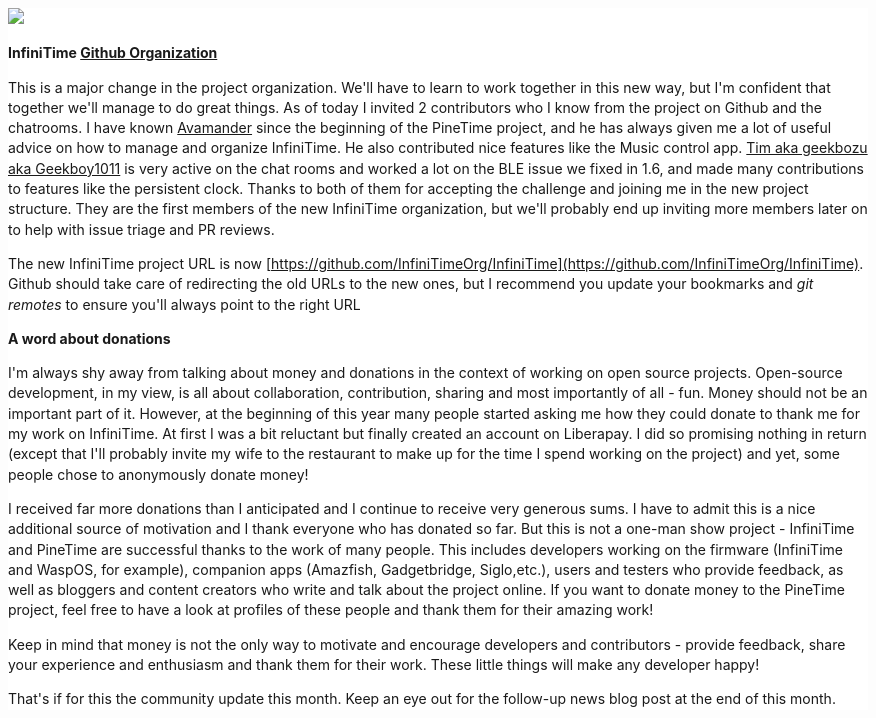 ![](/blog/images/githuborg.png)

**InfiniTime [Github Organization](https://github.com/InfiniTimeOrg)**

This is a major change in the project organization. We'll have to learn to work together in this new way, but I'm confident that together we'll manage to do great things. As of today I invited 2 contributors who I know from the project on Github and the chatrooms. I have known [Avamander](https://github.com/Avamander) since the beginning of the PineTime project, and he has always given me a lot of useful advice on how to manage and organize InfiniTime. He also contributed nice features like the Music control app. [Tim aka geekbozu aka Geekboy1011](https://github.com/geekbozu) is very active on the chat rooms and worked a lot on the BLE issue we fixed in 1.6, and made many contributions to features like the persistent clock. Thanks to both of them for accepting the challenge and joining me in the new project structure. They are the first members of the new InfiniTime organization, but we'll probably end up inviting more members later on to help with issue triage and PR reviews.

The new InfiniTime project URL is now [https://github.com/InfiniTimeOrg/InfiniTime](https://github.com/InfiniTimeOrg/InfiniTime). Github should take care of redirecting the old URLs to the new ones, but I recommend you update your bookmarks and _git remotes_ to ensure you'll always point to the right URL

**A word about donations**

I'm always shy away from talking about money and donations in the context of working on open source projects. Open-source development, in my view, is all about collaboration, contribution, sharing and most importantly of all - fun. Money should not be an important part of it. However, at the beginning of this year many people started asking me how they could donate to thank me for my work on InfiniTime. At first I was a bit reluctant but finally created an account on Liberapay. I did so promising nothing in return (except that I'll probably invite my wife to the restaurant to make up for the time I spend working on the project) and yet, some people chose to anonymously donate money!

I received far more donations than I anticipated and I continue to receive very generous sums. I have to admit this is a nice additional source of motivation and I thank everyone who has donated so far. But this is not a one-man show project - InfiniTime and PineTime are successful thanks to the work of many people. This includes developers working on the firmware (InfiniTime and WaspOS, for example), companion apps (Amazfish, Gadgetbridge, Siglo,etc.), users and testers who provide feedback, as well as bloggers and content creators who write and talk about the project online. If you want to donate money to the PineTime project, feel free to have a look at profiles of these people and thank them for their amazing work!

Keep in mind that money is not the only way to motivate and encourage developers and contributors - provide feedback, share your experience and enthusiasm and thank them for their work. These little things will make any developer happy!

That's if for this the community update this month. Keep an eye out for the follow-up news blog post at the end of this month.
